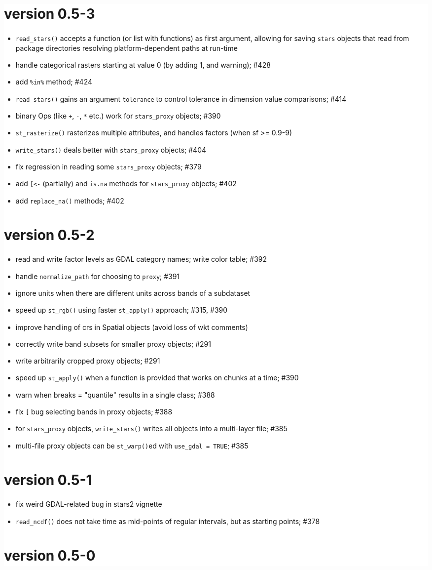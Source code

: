 # version 0.5-3

* `read_stars()` accepts a function (or list with functions) as first argument, 
   allowing for saving `stars` objects that read from package directories resolving 
   platform-dependent paths at run-time

* handle categorical rasters starting at value 0 (by adding 1, and warning); #428

* add `%in%` method; #424

* `read_stars()` gains an argument `tolerance` to control tolerance in dimension value comparisons; #414

* binary Ops (like `+`, `-`, `*` etc.) work for `stars_proxy` objects; #390

* `st_rasterize()` rasterizes multiple attributes, and handles factors (when sf >= 0.9-9)

* `write_stars()` deals better with `stars_proxy` objects; #404

* fix regression in reading some `stars_proxy` objects; #379

* add `[<-` (partially) and `is.na` methods for `stars_proxy` objects; #402

* add `replace_na()` methods; #402

# version 0.5-2

* read and write factor levels as GDAL category names; write color table; #392

* handle `normalize_path` for choosing to `proxy`; #391

* ignore units when there are different units across bands of a subdataset

* speed up `st_rgb()` using faster `st_apply()` approach; #315, #390

* improve handling of crs in Spatial objects (avoid loss of wkt comments)

* correctly write band subsets for smaller proxy objects; #291

* write arbitrarily cropped proxy objects; #291

* speed up `st_apply()` when a function is provided that works on chunks at a time; #390

* warn when breaks = "quantile" results in a single class; #388

* fix `[` bug selecting bands in proxy objects; #388

* for `stars_proxy` objects, `write_stars()` writes all objects into a multi-layer file; #385

* multi-file proxy objects can be `st_warp()`ed with `use_gdal = TRUE`; #385

# version 0.5-1

* fix weird GDAL-related bug in stars2 vignette

* `read_ncdf()` does not take time as mid-points of regular intervals, but as starting points; #378

# version 0.5-0
